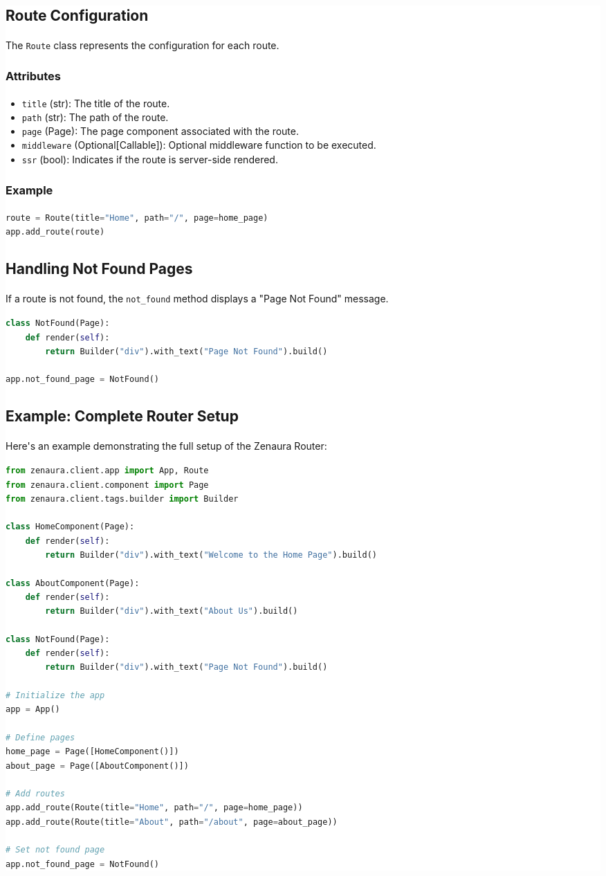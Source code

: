 ## Route Configuration

The `Route` class represents the configuration for each route.

### Attributes

- `title` (str): The title of the route.
- `path` (str): The path of the route.
- `page` (Page): The page component associated with the route.
- `middleware` (Optional[Callable]): Optional middleware function to be executed.
- `ssr` (bool): Indicates if the route is server-side rendered.

### Example

```python
route = Route(title="Home", path="/", page=home_page)
app.add_route(route)
```

## Handling Not Found Pages

If a route is not found, the `not_found` method displays a "Page Not Found" message.

```python
class NotFound(Page):
    def render(self):
        return Builder("div").with_text("Page Not Found").build()

app.not_found_page = NotFound()
```

## Example: Complete Router Setup

Here's an example demonstrating the full setup of the Zenaura Router:

```python
from zenaura.client.app import App, Route
from zenaura.client.component import Page
from zenaura.client.tags.builder import Builder

class HomeComponent(Page):
    def render(self):
        return Builder("div").with_text("Welcome to the Home Page").build()

class AboutComponent(Page):
    def render(self):
        return Builder("div").with_text("About Us").build()

class NotFound(Page):
    def render(self):
        return Builder("div").with_text("Page Not Found").build()

# Initialize the app
app = App()

# Define pages
home_page = Page([HomeComponent()])
about_page = Page([AboutComponent()])

# Add routes
app.add_route(Route(title="Home", path="/", page=home_page))
app.add_route(Route(title="About", path="/about", page=about_page))

# Set not found page
app.not_found_page = NotFound()
```